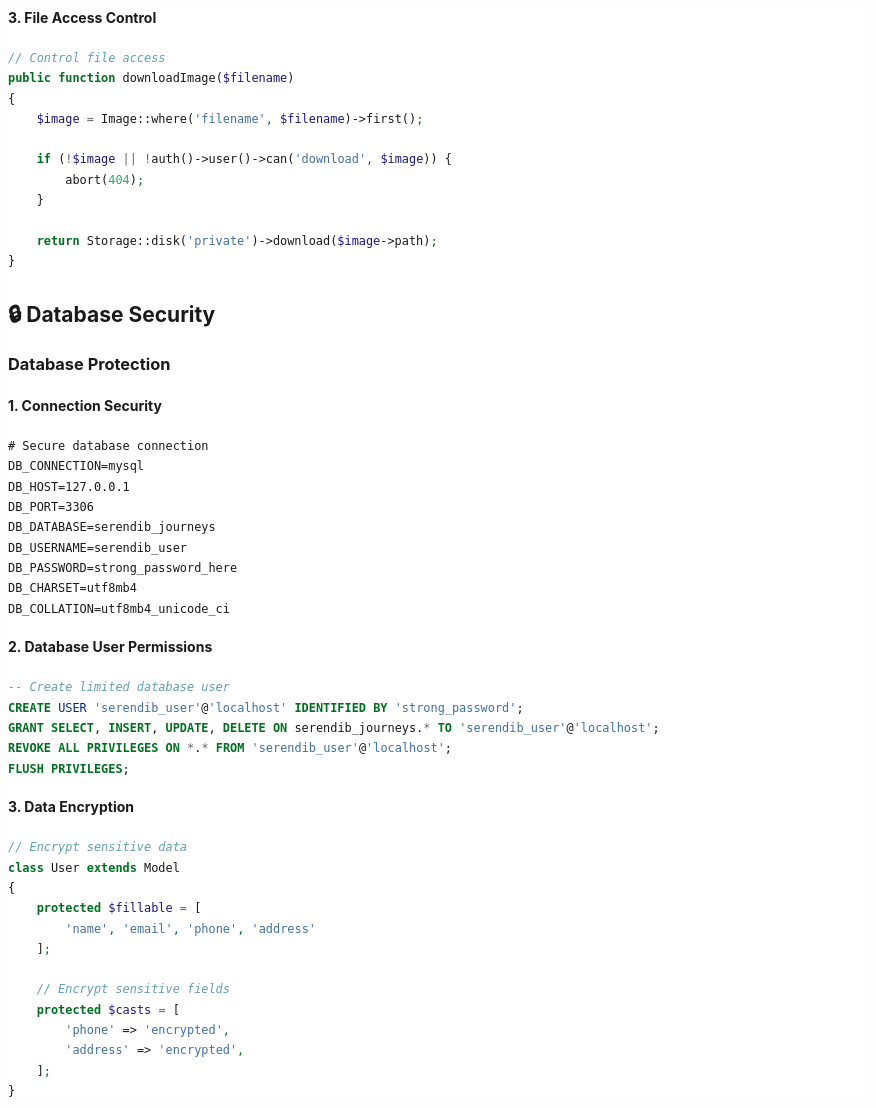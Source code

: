 #### 3. File Access Control

```php
// Control file access
public function downloadImage($filename)
{
    $image = Image::where('filename', $filename)->first();
    
    if (!$image || !auth()->user()->can('download', $image)) {
        abort(404);
    }
    
    return Storage::disk('private')->download($image->path);
}
```

## 🔒 Database Security

### Database Protection

#### 1. Connection Security

```env
# Secure database connection
DB_CONNECTION=mysql
DB_HOST=127.0.0.1
DB_PORT=3306
DB_DATABASE=serendib_journeys
DB_USERNAME=serendib_user
DB_PASSWORD=strong_password_here
DB_CHARSET=utf8mb4
DB_COLLATION=utf8mb4_unicode_ci
```

#### 2. Database User Permissions

```sql
-- Create limited database user
CREATE USER 'serendib_user'@'localhost' IDENTIFIED BY 'strong_password';
GRANT SELECT, INSERT, UPDATE, DELETE ON serendib_journeys.* TO 'serendib_user'@'localhost';
REVOKE ALL PRIVILEGES ON *.* FROM 'serendib_user'@'localhost';
FLUSH PRIVILEGES;
```

#### 3. Data Encryption

```php
// Encrypt sensitive data
class User extends Model
{
    protected $fillable = [
        'name', 'email', 'phone', 'address'
    ];
    
    // Encrypt sensitive fields
    protected $casts = [
        'phone' => 'encrypted',
        'address' => 'encrypted',
    ];
}
```

